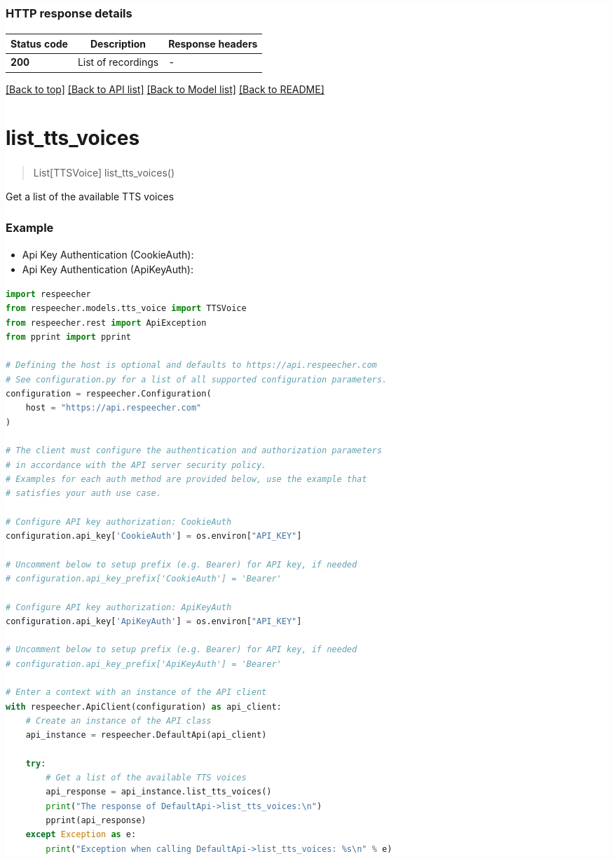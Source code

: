 ### HTTP response details

| Status code | Description | Response headers |
|-------------|-------------|------------------|
**200** | List of recordings |  -  |

[[Back to top]](#) [[Back to API list]](../README.md#documentation-for-api-endpoints) [[Back to Model list]](../README.md#documentation-for-models) [[Back to README]](../README.md)

# **list_tts_voices**
> List[TTSVoice] list_tts_voices()

Get a list of the available TTS voices

### Example

* Api Key Authentication (CookieAuth):
* Api Key Authentication (ApiKeyAuth):

```python
import respeecher
from respeecher.models.tts_voice import TTSVoice
from respeecher.rest import ApiException
from pprint import pprint

# Defining the host is optional and defaults to https://api.respeecher.com
# See configuration.py for a list of all supported configuration parameters.
configuration = respeecher.Configuration(
    host = "https://api.respeecher.com"
)

# The client must configure the authentication and authorization parameters
# in accordance with the API server security policy.
# Examples for each auth method are provided below, use the example that
# satisfies your auth use case.

# Configure API key authorization: CookieAuth
configuration.api_key['CookieAuth'] = os.environ["API_KEY"]

# Uncomment below to setup prefix (e.g. Bearer) for API key, if needed
# configuration.api_key_prefix['CookieAuth'] = 'Bearer'

# Configure API key authorization: ApiKeyAuth
configuration.api_key['ApiKeyAuth'] = os.environ["API_KEY"]

# Uncomment below to setup prefix (e.g. Bearer) for API key, if needed
# configuration.api_key_prefix['ApiKeyAuth'] = 'Bearer'

# Enter a context with an instance of the API client
with respeecher.ApiClient(configuration) as api_client:
    # Create an instance of the API class
    api_instance = respeecher.DefaultApi(api_client)

    try:
        # Get a list of the available TTS voices
        api_response = api_instance.list_tts_voices()
        print("The response of DefaultApi->list_tts_voices:\n")
        pprint(api_response)
    except Exception as e:
        print("Exception when calling DefaultApi->list_tts_voices: %s\n" % e)
```
